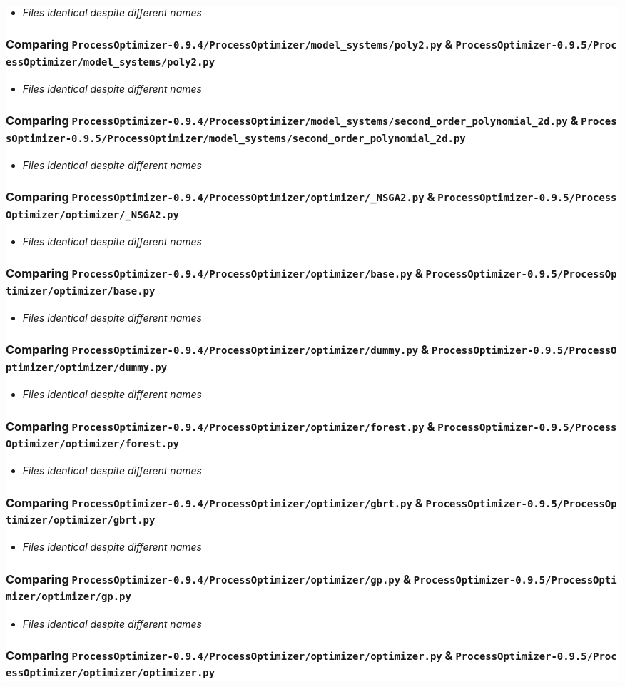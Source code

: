  * *Files identical despite different names*

### Comparing `ProcessOptimizer-0.9.4/ProcessOptimizer/model_systems/poly2.py` & `ProcessOptimizer-0.9.5/ProcessOptimizer/model_systems/poly2.py`

 * *Files identical despite different names*

### Comparing `ProcessOptimizer-0.9.4/ProcessOptimizer/model_systems/second_order_polynomial_2d.py` & `ProcessOptimizer-0.9.5/ProcessOptimizer/model_systems/second_order_polynomial_2d.py`

 * *Files identical despite different names*

### Comparing `ProcessOptimizer-0.9.4/ProcessOptimizer/optimizer/_NSGA2.py` & `ProcessOptimizer-0.9.5/ProcessOptimizer/optimizer/_NSGA2.py`

 * *Files identical despite different names*

### Comparing `ProcessOptimizer-0.9.4/ProcessOptimizer/optimizer/base.py` & `ProcessOptimizer-0.9.5/ProcessOptimizer/optimizer/base.py`

 * *Files identical despite different names*

### Comparing `ProcessOptimizer-0.9.4/ProcessOptimizer/optimizer/dummy.py` & `ProcessOptimizer-0.9.5/ProcessOptimizer/optimizer/dummy.py`

 * *Files identical despite different names*

### Comparing `ProcessOptimizer-0.9.4/ProcessOptimizer/optimizer/forest.py` & `ProcessOptimizer-0.9.5/ProcessOptimizer/optimizer/forest.py`

 * *Files identical despite different names*

### Comparing `ProcessOptimizer-0.9.4/ProcessOptimizer/optimizer/gbrt.py` & `ProcessOptimizer-0.9.5/ProcessOptimizer/optimizer/gbrt.py`

 * *Files identical despite different names*

### Comparing `ProcessOptimizer-0.9.4/ProcessOptimizer/optimizer/gp.py` & `ProcessOptimizer-0.9.5/ProcessOptimizer/optimizer/gp.py`

 * *Files identical despite different names*

### Comparing `ProcessOptimizer-0.9.4/ProcessOptimizer/optimizer/optimizer.py` & `ProcessOptimizer-0.9.5/ProcessOptimizer/optimizer/optimizer.py`
